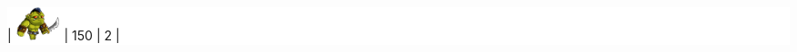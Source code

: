 | <img src="../assets/attackers/Orcs/ORK2/WALK_000.png" width = "50">                | 150           | 2     |